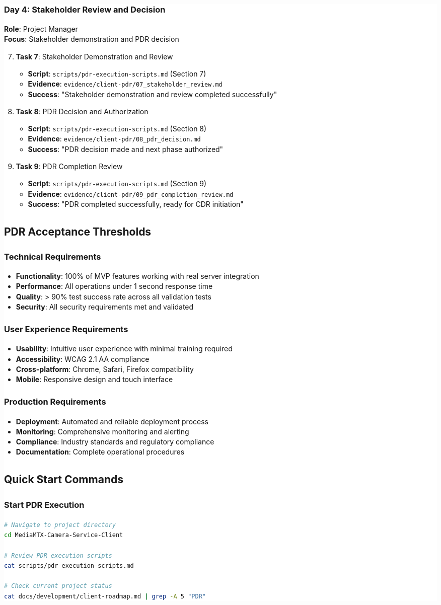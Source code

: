 ### Day 4: Stakeholder Review and Decision
**Role**: Project Manager  
**Focus**: Stakeholder demonstration and PDR decision

7. **Task 7**: Stakeholder Demonstration and Review
   - **Script**: `scripts/pdr-execution-scripts.md` (Section 7)
   - **Evidence**: `evidence/client-pdr/07_stakeholder_review.md`
   - **Success**: "Stakeholder demonstration and review completed successfully"

8. **Task 8**: PDR Decision and Authorization
   - **Script**: `scripts/pdr-execution-scripts.md` (Section 8)
   - **Evidence**: `evidence/client-pdr/08_pdr_decision.md`
   - **Success**: "PDR decision made and next phase authorized"

9. **Task 9**: PDR Completion Review
   - **Script**: `scripts/pdr-execution-scripts.md` (Section 9)
   - **Evidence**: `evidence/client-pdr/09_pdr_completion_review.md`
   - **Success**: "PDR completed successfully, ready for CDR initiation"

## PDR Acceptance Thresholds

### Technical Requirements
- **Functionality**: 100% of MVP features working with real server integration
- **Performance**: All operations under 1 second response time
- **Quality**: > 90% test success rate across all validation tests
- **Security**: All security requirements met and validated

### User Experience Requirements
- **Usability**: Intuitive user experience with minimal training required
- **Accessibility**: WCAG 2.1 AA compliance
- **Cross-platform**: Chrome, Safari, Firefox compatibility
- **Mobile**: Responsive design and touch interface

### Production Requirements
- **Deployment**: Automated and reliable deployment process
- **Monitoring**: Comprehensive monitoring and alerting
- **Compliance**: Industry standards and regulatory compliance
- **Documentation**: Complete operational procedures

## Quick Start Commands

### Start PDR Execution
```bash
# Navigate to project directory
cd MediaMTX-Camera-Service-Client

# Review PDR execution scripts
cat scripts/pdr-execution-scripts.md

# Check current project status
cat docs/development/client-roadmap.md | grep -A 5 "PDR"
```
